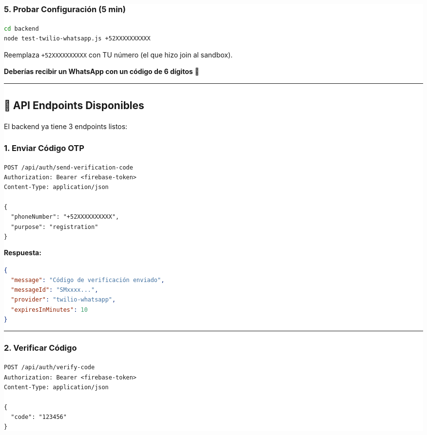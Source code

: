 
### 5. Probar Configuración (5 min)

```bash
cd backend
node test-twilio-whatsapp.js +52XXXXXXXXXX
```

Reemplaza `+52XXXXXXXXXX` con TU número (el que hizo join al sandbox).

**Deberías recibir un WhatsApp con un código de 6 dígitos** 🎉

---

## 🎯 API Endpoints Disponibles

El backend ya tiene 3 endpoints listos:

### 1. Enviar Código OTP

```http
POST /api/auth/send-verification-code
Authorization: Bearer <firebase-token>
Content-Type: application/json

{
  "phoneNumber": "+52XXXXXXXXXX",
  "purpose": "registration"
}
```

**Respuesta:**
```json
{
  "message": "Código de verificación enviado",
  "messageId": "SMxxxx...",
  "provider": "twilio-whatsapp",
  "expiresInMinutes": 10
}
```

---

### 2. Verificar Código

```http
POST /api/auth/verify-code
Authorization: Bearer <firebase-token>
Content-Type: application/json

{
  "code": "123456"
}
```

